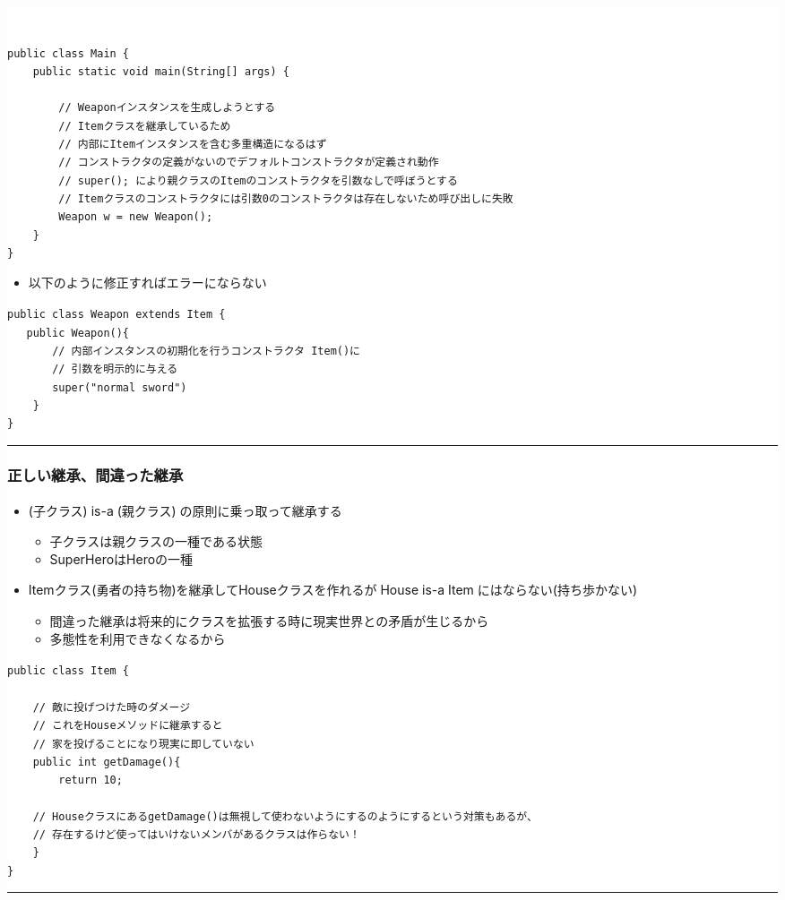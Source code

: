 ```


public class Main {
    public static void main(String[] args) {

        // Weaponインスタンスを生成しようとする
        // Itemクラスを継承しているため
        // 内部にItemインスタンスを含む多重構造になるはず
        // コンストラクタの定義がないのでデフォルトコンストラクタが定義され動作
        // super(); により親クラスのItemのコンストラクタを引数なしで呼ぼうとする
        // Itemクラスのコンストラクタには引数0のコンストラクタは存在しないため呼び出しに失敗
        Weapon w = new Weapon();
    }
}

```

- 以下のように修正すればエラーにならない

```
public class Weapon extends Item {
   public Weapon(){
       // 内部インスタンスの初期化を行うコンストラクタ Item()に
       // 引数を明示的に与える
       super("normal sword")
    }
}

```

---
### 正しい継承、間違った継承

- (子クラス) is-a (親クラス) の原則に乗っ取って継承する
    - 子クラスは親クラスの一種である状態
    - SuperHeroはHeroの一種

- Itemクラス(勇者の持ち物)を継承してHouseクラスを作れるが House is-a Item にはならない(持ち歩かない)
    - 間違った継承は将来的にクラスを拡張する時に現実世界との矛盾が生じるから
    - 多態性を利用できなくなるから

```
public class Item {

    // 敵に投げつけた時のダメージ
    // これをHouseメソッドに継承すると
    // 家を投げることになり現実に即していない
    public int getDamage(){
        return 10;

    // HouseクラスにあるgetDamage()は無視して使わないようにするのようにするという対策もあるが、
    // 存在するけど使ってはいけないメンバがあるクラスは作らない！
    }
}

```

---